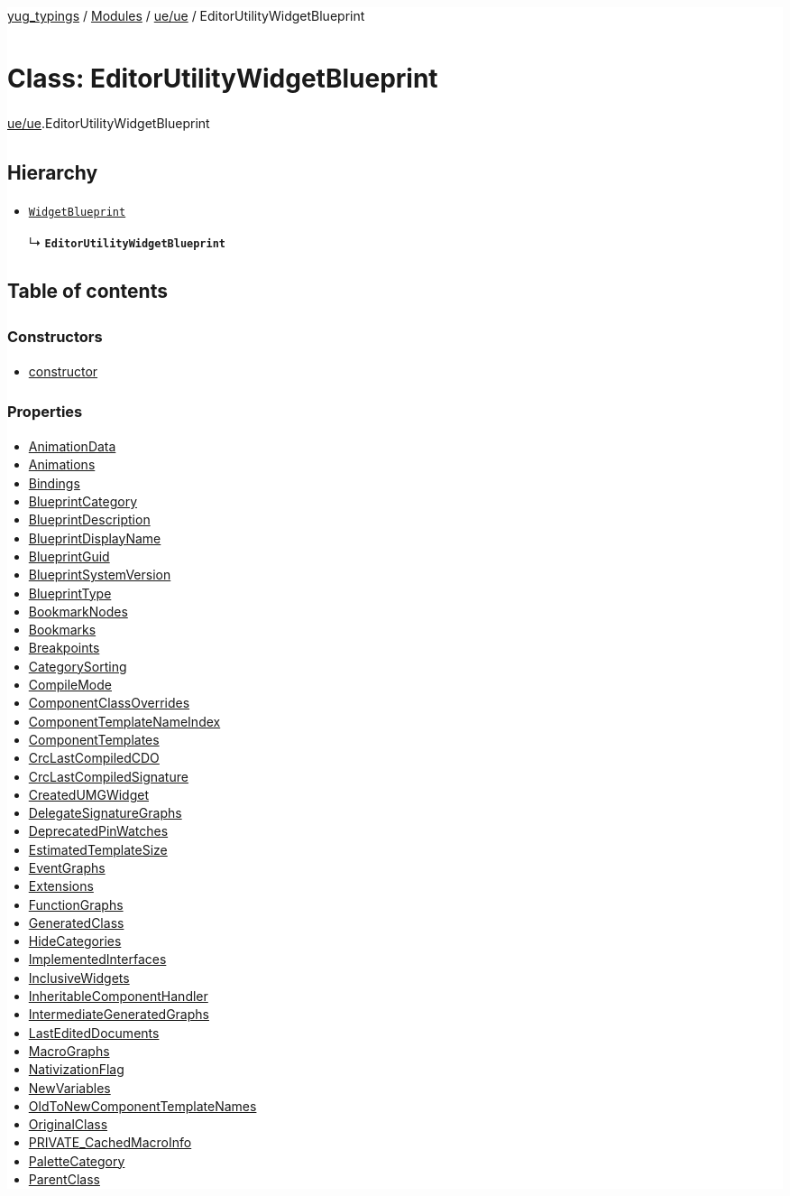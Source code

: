 [yug_typings](../README.md) / [Modules](../modules.md) / [ue/ue](../modules/ue_ue.md) / EditorUtilityWidgetBlueprint

# Class: EditorUtilityWidgetBlueprint

[ue/ue](../modules/ue_ue.md).EditorUtilityWidgetBlueprint

## Hierarchy

- [`WidgetBlueprint`](ue_ue.WidgetBlueprint.md)

  ↳ **`EditorUtilityWidgetBlueprint`**

## Table of contents

### Constructors

- [constructor](ue_ue.EditorUtilityWidgetBlueprint.md#constructor)

### Properties

- [AnimationData](ue_ue.EditorUtilityWidgetBlueprint.md#animationdata)
- [Animations](ue_ue.EditorUtilityWidgetBlueprint.md#animations)
- [Bindings](ue_ue.EditorUtilityWidgetBlueprint.md#bindings)
- [BlueprintCategory](ue_ue.EditorUtilityWidgetBlueprint.md#blueprintcategory)
- [BlueprintDescription](ue_ue.EditorUtilityWidgetBlueprint.md#blueprintdescription)
- [BlueprintDisplayName](ue_ue.EditorUtilityWidgetBlueprint.md#blueprintdisplayname)
- [BlueprintGuid](ue_ue.EditorUtilityWidgetBlueprint.md#blueprintguid)
- [BlueprintSystemVersion](ue_ue.EditorUtilityWidgetBlueprint.md#blueprintsystemversion)
- [BlueprintType](ue_ue.EditorUtilityWidgetBlueprint.md#blueprinttype)
- [BookmarkNodes](ue_ue.EditorUtilityWidgetBlueprint.md#bookmarknodes)
- [Bookmarks](ue_ue.EditorUtilityWidgetBlueprint.md#bookmarks)
- [Breakpoints](ue_ue.EditorUtilityWidgetBlueprint.md#breakpoints)
- [CategorySorting](ue_ue.EditorUtilityWidgetBlueprint.md#categorysorting)
- [CompileMode](ue_ue.EditorUtilityWidgetBlueprint.md#compilemode)
- [ComponentClassOverrides](ue_ue.EditorUtilityWidgetBlueprint.md#componentclassoverrides)
- [ComponentTemplateNameIndex](ue_ue.EditorUtilityWidgetBlueprint.md#componenttemplatenameindex)
- [ComponentTemplates](ue_ue.EditorUtilityWidgetBlueprint.md#componenttemplates)
- [CrcLastCompiledCDO](ue_ue.EditorUtilityWidgetBlueprint.md#crclastcompiledcdo)
- [CrcLastCompiledSignature](ue_ue.EditorUtilityWidgetBlueprint.md#crclastcompiledsignature)
- [CreatedUMGWidget](ue_ue.EditorUtilityWidgetBlueprint.md#createdumgwidget)
- [DelegateSignatureGraphs](ue_ue.EditorUtilityWidgetBlueprint.md#delegatesignaturegraphs)
- [DeprecatedPinWatches](ue_ue.EditorUtilityWidgetBlueprint.md#deprecatedpinwatches)
- [EstimatedTemplateSize](ue_ue.EditorUtilityWidgetBlueprint.md#estimatedtemplatesize)
- [EventGraphs](ue_ue.EditorUtilityWidgetBlueprint.md#eventgraphs)
- [Extensions](ue_ue.EditorUtilityWidgetBlueprint.md#extensions)
- [FunctionGraphs](ue_ue.EditorUtilityWidgetBlueprint.md#functiongraphs)
- [GeneratedClass](ue_ue.EditorUtilityWidgetBlueprint.md#generatedclass)
- [HideCategories](ue_ue.EditorUtilityWidgetBlueprint.md#hidecategories)
- [ImplementedInterfaces](ue_ue.EditorUtilityWidgetBlueprint.md#implementedinterfaces)
- [InclusiveWidgets](ue_ue.EditorUtilityWidgetBlueprint.md#inclusivewidgets)
- [InheritableComponentHandler](ue_ue.EditorUtilityWidgetBlueprint.md#inheritablecomponenthandler)
- [IntermediateGeneratedGraphs](ue_ue.EditorUtilityWidgetBlueprint.md#intermediategeneratedgraphs)
- [LastEditedDocuments](ue_ue.EditorUtilityWidgetBlueprint.md#lastediteddocuments)
- [MacroGraphs](ue_ue.EditorUtilityWidgetBlueprint.md#macrographs)
- [NativizationFlag](ue_ue.EditorUtilityWidgetBlueprint.md#nativizationflag)
- [NewVariables](ue_ue.EditorUtilityWidgetBlueprint.md#newvariables)
- [OldToNewComponentTemplateNames](ue_ue.EditorUtilityWidgetBlueprint.md#oldtonewcomponenttemplatenames)
- [OriginalClass](ue_ue.EditorUtilityWidgetBlueprint.md#originalclass)
- [PRIVATE\_CachedMacroInfo](ue_ue.EditorUtilityWidgetBlueprint.md#private_cachedmacroinfo)
- [PaletteCategory](ue_ue.EditorUtilityWidgetBlueprint.md#palettecategory)
- [ParentClass](ue_ue.EditorUtilityWidgetBlueprint.md#parentclass)